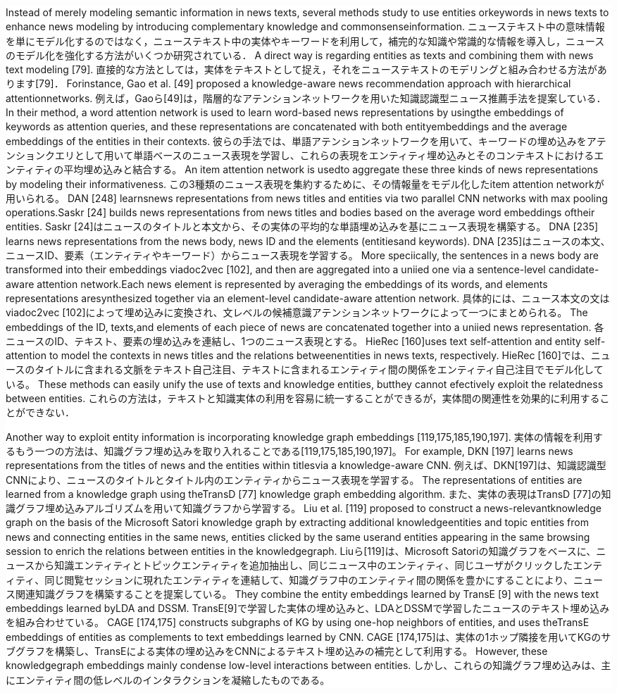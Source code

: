 Instead of merely modeling semantic information in news texts, several methods study to use entities orkeywords in news texts to enhance news modeling by introducing complementary knowledge and commonsenseinformation.
ニューステキスト中の意味情報を単にモデル化するのではなく，ニューステキスト中の実体やキーワードを利用して，補完的な知識や常識的な情報を導入し，ニュースのモデル化を強化する方法がいくつか研究されている．
A direct way is regarding entities as texts and combining them with news text modeling [79].
直接的な方法としては，実体をテキストとして捉え，それをニューステキストのモデリングと組み合わせる方法があります[79]．
Forinstance, Gao et al. [49] proposed a knowledge-aware news recommendation approach with hierarchical attentionnetworks.
例えば，Gaoら[49]は，階層的なアテンションネットワークを用いた知識認識型ニュース推薦手法を提案している．
In their method, a word attention network is used to learn word-based news representations by usingthe embeddings of keywords as attention queries, and these representations are concatenated with both entityembeddings and the average embeddings of the entities in their contexts.
彼らの手法では、単語アテンションネットワークを用いて、キーワードの埋め込みをアテンションクエリとして用いて単語ベースのニュース表現を学習し、これらの表現をエンティティ埋め込みとそのコンテキストにおけるエンティティの平均埋め込みと結合する。
An item attention network is usedto aggregate these three kinds of news representations by modeling their informativeness.
この3種類のニュース表現を集約するために、その情報量をモデル化したitem attention networkが用いられる。
DAN [248] learnsnews representations from news titles and entities via two parallel CNN networks with max pooling operations.Saskr [24] builds news representations from news titles and bodies based on the average word embeddings oftheir entities.
Saskr [24]はニュースのタイトルと本文から、その実体の平均的な単語埋め込みを基にニュース表現を構築する。
DNA [235] learns news representations from the news body, news ID and the elements (entitiesand keywords).
DNA [235]はニュースの本文、ニュースID、要素（エンティティやキーワード）からニュース表現を学習する。
More speciically, the sentences in a news body are transformed into their embeddings viadoc2vec [102], and then are aggregated into a uniied one via a sentence-level candidate-aware attention network.Each news element is represented by averaging the embeddings of its words, and elements representations aresynthesized together via an element-level candidate-aware attention network.
具体的には、ニュース本文の文はviadoc2vec [102]によって埋め込みに変換され、文レベルの候補意識アテンションネットワークによって一つにまとめられる。
The embeddings of the ID, texts,and elements of each piece of news are concatenated together into a uniied news representation.
各ニュースのID、テキスト、要素の埋め込みを連結し、1つのニュース表現とする。
HieRec [160]uses text self-attention and entity self-attention to model the contexts in news titles and the relations betweenentities in news texts, respectively.
HieRec [160]では、ニュースのタイトルに含まれる文脈をテキスト自己注目、テキストに含まれるエンティティ間の関係をエンティティ自己注目でモデル化している。
These methods can easily unify the use of texts and knowledge entities, butthey cannot efectively exploit the relatedness between entities.
これらの方法は，テキストと知識実体の利用を容易に統一することができるが，実体間の関連性を効果的に利用することができない．

Another way to exploit entity information is incorporating knowledge graph embeddings [119,175,185,190,197].
実体の情報を利用するもう一つの方法は、知識グラフ埋め込みを取り入れることである[119,175,185,190,197]。
For example, DKN [197] learns news representations from the titles of news and the entities within titlesvia a knowledge-aware CNN.
例えば、DKN[197]は、知識認識型CNNにより、ニュースのタイトルとタイトル内のエンティティからニュース表現を学習する。
The representations of entities are learned from a knowledge graph using theTransD [77] knowledge graph embedding algorithm.
また、実体の表現はTransD [77]の知識グラフ埋め込みアルゴリズムを用いて知識グラフから学習する。
Liu et al. [119] proposed to construct a news-relevantknowledge graph on the basis of the Microsoft Satori knowledge graph by extracting additional knowledgeentities and topic entities from news and connecting entities in the same news, entities clicked by the same userand entities appearing in the same browsing session to enrich the relations between entities in the knowledgegraph.
Liuら[119]は、Microsoft Satoriの知識グラフをベースに、ニュースから知識エンティティとトピックエンティティを追加抽出し、同じニュース中のエンティティ、同じユーザがクリックしたエンティティ、同じ閲覧セッションに現れたエンティティを連結して、知識グラフ中のエンティティ間の関係を豊かにすることにより、ニュース関連知識グラフを構築することを提案している。
They combine the entity embeddings learned by TransE [9] with the news text embeddings learned byLDA and DSSM.
TransE[9]で学習した実体の埋め込みと、LDAとDSSMで学習したニュースのテキスト埋め込みを組み合わせている。
CAGE [174,175] constructs subgraphs of KG by using one-hop neighbors of entities, and uses theTransE embeddings of entities as complements to text embeddings learned by CNN.
CAGE [174,175]は、実体の1ホップ隣接を用いてKGのサブグラフを構築し、TransEによる実体の埋め込みをCNNによるテキスト埋め込みの補完として利用する。
However, these knowledgegraph embeddings mainly condense low-level interactions between entities.
しかし、これらの知識グラフ埋め込みは、主にエンティティ間の低レベルのインタラクションを凝縮したものである。